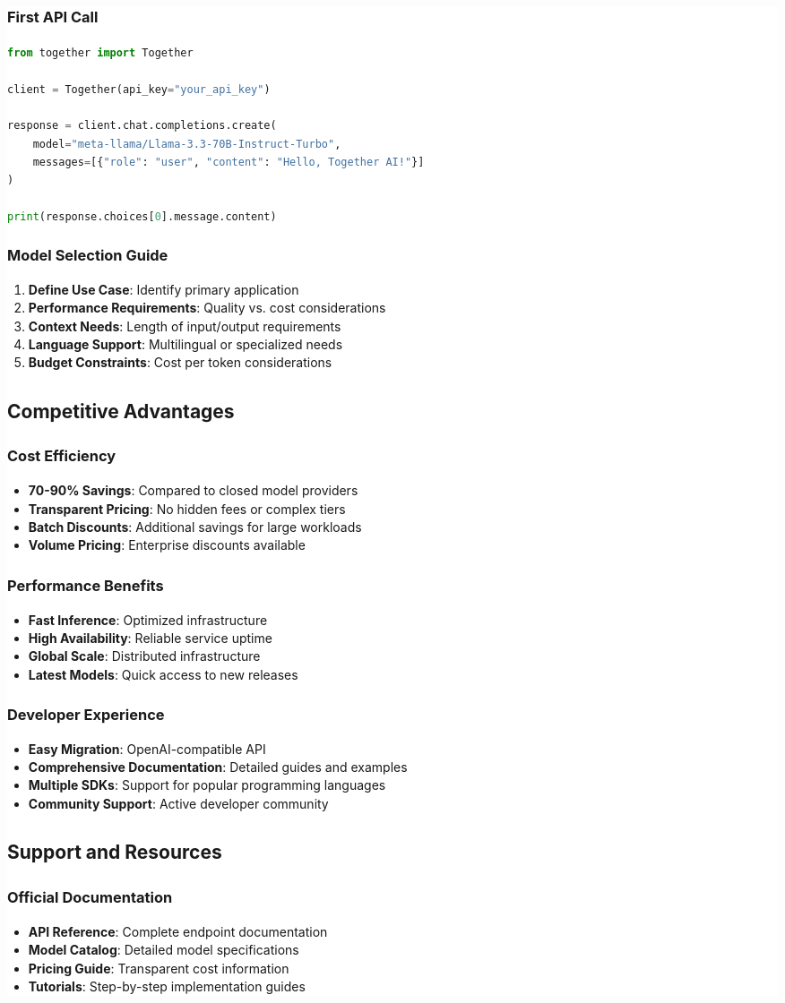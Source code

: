 ### First API Call
```python
from together import Together

client = Together(api_key="your_api_key")

response = client.chat.completions.create(
    model="meta-llama/Llama-3.3-70B-Instruct-Turbo",
    messages=[{"role": "user", "content": "Hello, Together AI!"}]
)

print(response.choices[0].message.content)
```

### Model Selection Guide
1. **Define Use Case**: Identify primary application
2. **Performance Requirements**: Quality vs. cost considerations
3. **Context Needs**: Length of input/output requirements
4. **Language Support**: Multilingual or specialized needs
5. **Budget Constraints**: Cost per token considerations

## Competitive Advantages

### Cost Efficiency
- **70-90% Savings**: Compared to closed model providers
- **Transparent Pricing**: No hidden fees or complex tiers
- **Batch Discounts**: Additional savings for large workloads
- **Volume Pricing**: Enterprise discounts available

### Performance Benefits
- **Fast Inference**: Optimized infrastructure
- **High Availability**: Reliable service uptime
- **Global Scale**: Distributed infrastructure
- **Latest Models**: Quick access to new releases

### Developer Experience
- **Easy Migration**: OpenAI-compatible API
- **Comprehensive Documentation**: Detailed guides and examples
- **Multiple SDKs**: Support for popular programming languages
- **Community Support**: Active developer community

## Support and Resources

### Official Documentation
- **API Reference**: Complete endpoint documentation
- **Model Catalog**: Detailed model specifications
- **Pricing Guide**: Transparent cost information
- **Tutorials**: Step-by-step implementation guides
